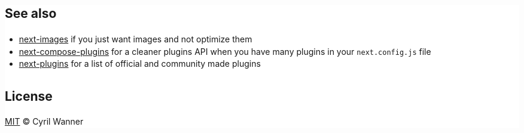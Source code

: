 ## See also

- [next-images](https://github.com/arefaslani/next-images) if you just want images and not optimize them
- [next-compose-plugins](https://github.com/cyrilwanner/next-compose-plugins) for a cleaner plugins API when you have many plugins in your `next.config.js` file
- [next-plugins](https://github.com/zeit/next-plugins) for a list of official and community made plugins

## License

[MIT](https://github.com/cyrilwanner/next-optimized-images/blob/master/LICENSE) © Cyril Wanner
